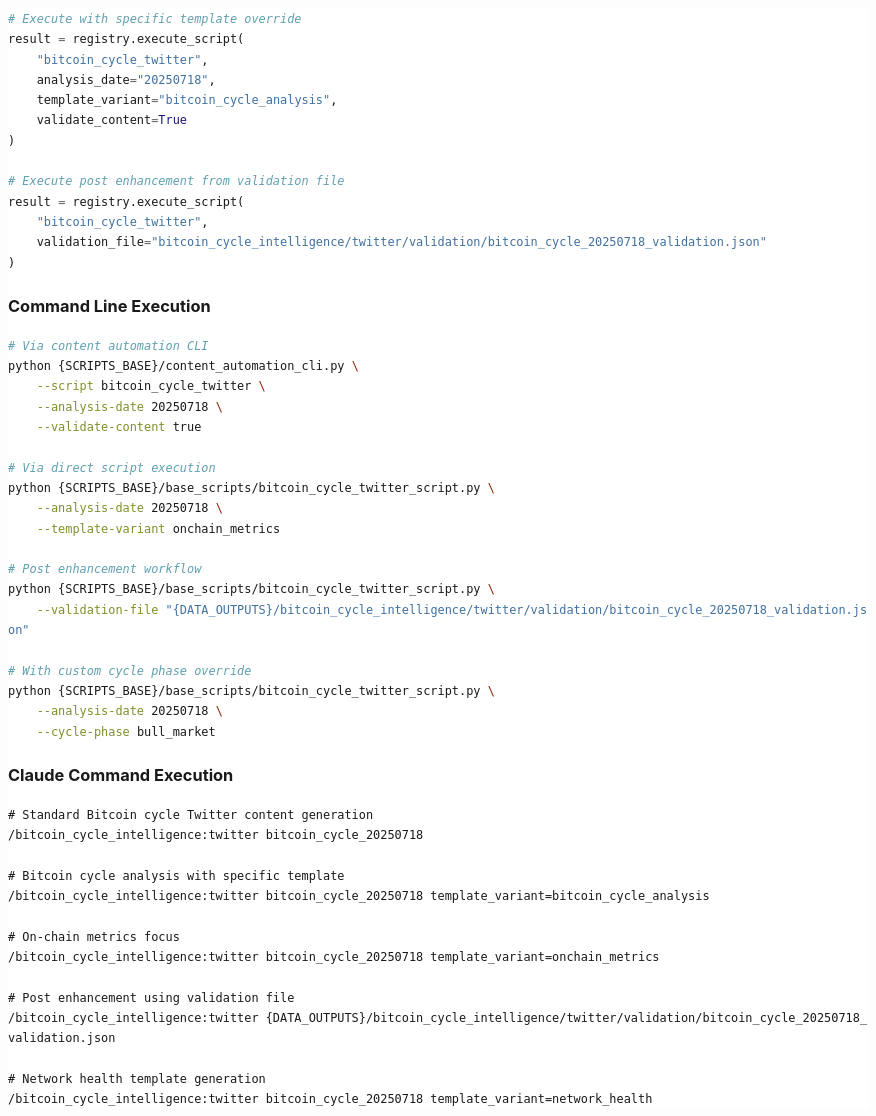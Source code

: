 ```python
# Execute with specific template override
result = registry.execute_script(
    "bitcoin_cycle_twitter",
    analysis_date="20250718",
    template_variant="bitcoin_cycle_analysis",
    validate_content=True
)

# Execute post enhancement from validation file
result = registry.execute_script(
    "bitcoin_cycle_twitter",
    validation_file="bitcoin_cycle_intelligence/twitter/validation/bitcoin_cycle_20250718_validation.json"
)
```

### Command Line Execution
```bash
# Via content automation CLI
python {SCRIPTS_BASE}/content_automation_cli.py \
    --script bitcoin_cycle_twitter \
    --analysis-date 20250718 \
    --validate-content true

# Via direct script execution
python {SCRIPTS_BASE}/base_scripts/bitcoin_cycle_twitter_script.py \
    --analysis-date 20250718 \
    --template-variant onchain_metrics

# Post enhancement workflow
python {SCRIPTS_BASE}/base_scripts/bitcoin_cycle_twitter_script.py \
    --validation-file "{DATA_OUTPUTS}/bitcoin_cycle_intelligence/twitter/validation/bitcoin_cycle_20250718_validation.json"

# With custom cycle phase override
python {SCRIPTS_BASE}/base_scripts/bitcoin_cycle_twitter_script.py \
    --analysis-date 20250718 \
    --cycle-phase bull_market
```

### Claude Command Execution
```
# Standard Bitcoin cycle Twitter content generation
/bitcoin_cycle_intelligence:twitter bitcoin_cycle_20250718

# Bitcoin cycle analysis with specific template
/bitcoin_cycle_intelligence:twitter bitcoin_cycle_20250718 template_variant=bitcoin_cycle_analysis

# On-chain metrics focus
/bitcoin_cycle_intelligence:twitter bitcoin_cycle_20250718 template_variant=onchain_metrics

# Post enhancement using validation file
/bitcoin_cycle_intelligence:twitter {DATA_OUTPUTS}/bitcoin_cycle_intelligence/twitter/validation/bitcoin_cycle_20250718_validation.json

# Network health template generation
/bitcoin_cycle_intelligence:twitter bitcoin_cycle_20250718 template_variant=network_health
```
